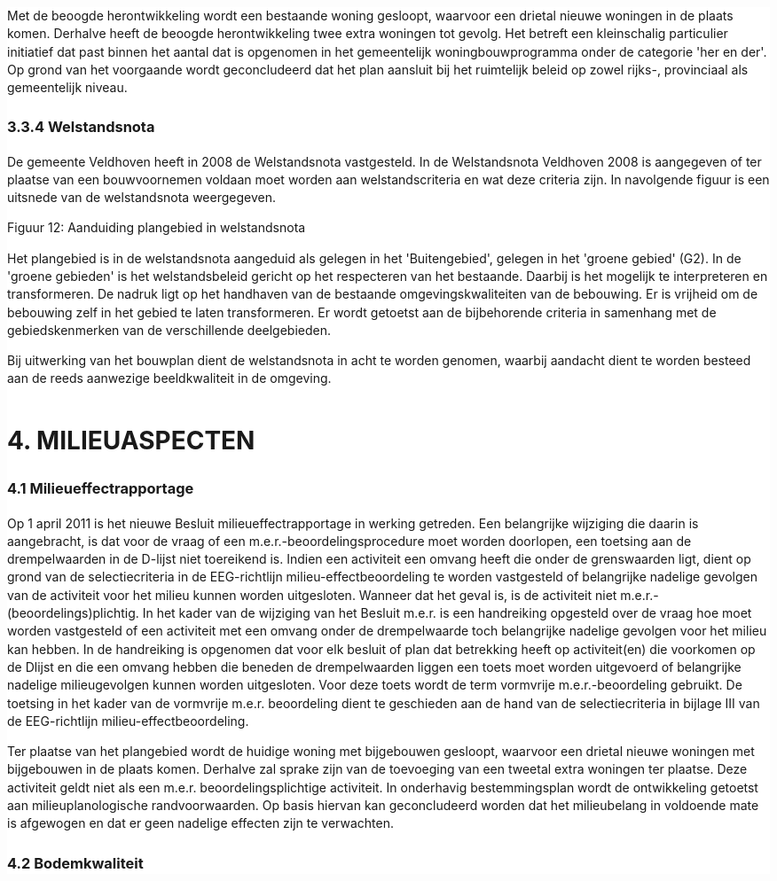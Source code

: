 Met de beoogde herontwikkeling wordt een bestaande woning gesloopt, waarvoor een drietal nieuwe woningen in de plaats komen. Derhalve heeft de beoogde herontwikkeling twee extra woningen tot gevolg. Het betreft een kleinschalig particulier initiatief dat past binnen het aantal dat is opgenomen in het gemeentelijk woningbouwprogramma onder de categorie 'her en der'. Op grond van het voorgaande wordt geconcludeerd dat het plan aansluit bij het ruimtelijk beleid op zowel rijks-, provinciaal als gemeentelijk niveau.

### **3.3.4 Welstandsnota**

De gemeente Veldhoven heeft in 2008 de Welstandsnota vastgesteld. In de Welstandsnota Veldhoven 2008 is aangegeven of ter plaatse van een bouwvoornemen voldaan moet worden aan welstandscriteria en wat deze criteria zijn. In navolgende figuur is een uitsnede van de welstandsnota weergegeven.

Figuur 12: Aanduiding plangebied in welstandsnota

Het plangebied is in de welstandsnota aangeduid als gelegen in het 'Buitengebied', gelegen in het 'groene gebied' (G2). In de 'groene gebieden' is het welstandsbeleid gericht op het respecteren van het bestaande. Daarbij is het mogelijk te interpreteren en transformeren. De nadruk ligt op het handhaven van de bestaande omgevingskwaliteiten van de bebouwing. Er is vrijheid om de bebouwing zelf in het gebied te laten transformeren. Er wordt getoetst aan de bijbehorende criteria in samenhang met de gebiedskenmerken van de verschillende deelgebieden.

Bij uitwerking van het bouwplan dient de welstandsnota in acht te worden genomen, waarbij aandacht dient te worden besteed aan de reeds aanwezige beeldkwaliteit in de omgeving.

# **4. MILIEUASPECTEN**

### **4.1 Milieueffectrapportage**

Op 1 april 2011 is het nieuwe Besluit milieueffectrapportage in werking getreden. Een belangrijke wijziging die daarin is aangebracht, is dat voor de vraag of een m.e.r.-beoordelingsprocedure moet worden doorlopen, een toetsing aan de drempelwaarden in de D-lijst niet toereikend is. Indien een activiteit een omvang heeft die onder de grenswaarden ligt, dient op grond van de selectiecriteria in de EEG-richtlijn milieu-effectbeoordeling te worden vastgesteld of belangrijke nadelige gevolgen van de activiteit voor het milieu kunnen worden uitgesloten. Wanneer dat het geval is, is de activiteit niet m.e.r.-(beoordelings)plichtig. In het kader van de wijziging van het Besluit m.e.r. is een handreiking opgesteld over de vraag hoe moet worden vastgesteld of een activiteit met een omvang onder de drempelwaarde toch belangrijke nadelige gevolgen voor het milieu kan hebben. In de handreiking is opgenomen dat voor elk besluit of plan dat betrekking heeft op activiteit(en) die voorkomen op de Dlijst en die een omvang hebben die beneden de drempelwaarden liggen een toets moet worden uitgevoerd of belangrijke nadelige milieugevolgen kunnen worden uitgesloten. Voor deze toets wordt de term vormvrije m.e.r.-beoordeling gebruikt. De toetsing in het kader van de vormvrije m.e.r. beoordeling dient te geschieden aan de hand van de selectiecriteria in bijlage III van de EEG-richtlijn milieu-effectbeoordeling.

Ter plaatse van het plangebied wordt de huidige woning met bijgebouwen gesloopt, waarvoor een drietal nieuwe woningen met bijgebouwen in de plaats komen. Derhalve zal sprake zijn van de toevoeging van een tweetal extra woningen ter plaatse. Deze activiteit geldt niet als een m.e.r. beoordelingsplichtige activiteit. In onderhavig bestemmingsplan wordt de ontwikkeling getoetst aan milieuplanologische randvoorwaarden. Op basis hiervan kan geconcludeerd worden dat het milieubelang in voldoende mate is afgewogen en dat er geen nadelige effecten zijn te verwachten.

### **4.2 Bodemkwaliteit**
